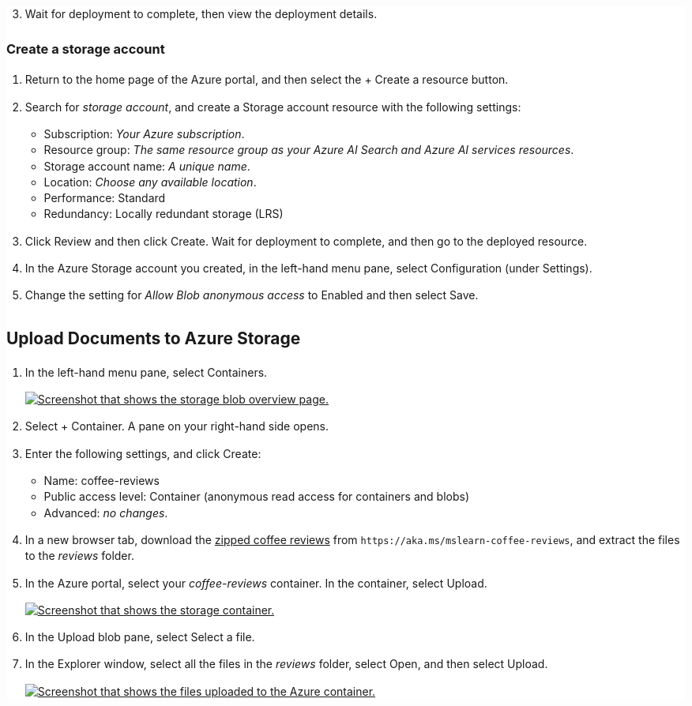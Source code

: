 3.  Wait for deployment to complete, then view the deployment details.

### Create a storage account

1.  Return to the home page of the Azure portal, and then select the + Create a resource button.

2.  Search for *storage account*, and create a Storage account resource with the following settings:
    -   Subscription: *Your Azure subscription*.
    -   Resource group: *The same resource group as your Azure AI Search and Azure AI services resources*.
    -   Storage account name: *A unique name*.
    -   Location: *Choose any available location*.
    -   Performance: Standard
    -   Redundancy: Locally redundant storage (LRS)
3.  Click Review and then click Create. Wait for deployment to complete, and then go to the deployed resource.

4.  In the Azure Storage account you created, in the left-hand menu pane, select Configuration (under Settings).
5.  Change the setting for *Allow Blob anonymous access* to Enabled and then select Save.

Upload Documents to Azure Storage
---------------------------------

1.  In the left-hand menu pane, select Containers.

    [![Screenshot that shows the storage blob overview page.](https://microsoftlearning.github.io/mslearn-ai-fundamentals/Instructions/Labs/media/create-cognitive-search-solution/storage-blob-1.png)](https://microsoftlearning.github.io/mslearn-ai-fundamentals/Instructions/Labs/media/create-cognitive-search-solution/storage-blob-1.png)

2.  Select + Container. A pane on your right-hand side opens.

3.  Enter the following settings, and click Create:
    -   Name: coffee-reviews
    -   Public access level: Container (anonymous read access for containers and blobs)
    -   Advanced: *no changes*.
4.  In a new browser tab, download the [zipped coffee reviews](https://aka.ms/mslearn-coffee-reviews) from `https://aka.ms/mslearn-coffee-reviews`, and extract the files to the *reviews* folder.

5.  In the Azure portal, select your *coffee-reviews* container. In the container, select Upload.

    [![Screenshot that shows the storage container.](https://microsoftlearning.github.io/mslearn-ai-fundamentals/Instructions/Labs/media/create-cognitive-search-solution/storage-blob-3.png)](https://microsoftlearning.github.io/mslearn-ai-fundamentals/Instructions/Labs/media/create-cognitive-search-solution/storage-blob-3.png)

6.  In the Upload blob pane, select Select a file.

7.  In the Explorer window, select all the files in the *reviews* folder, select Open, and then select Upload.

    [![Screenshot that shows the files uploaded to the Azure container.](https://microsoftlearning.github.io/mslearn-ai-fundamentals/Instructions/Labs/media/create-cognitive-search-solution/6a-azure-container-upload-files.png)](https://microsoftlearning.github.io/mslearn-ai-fundamentals/Instructions/Labs/media/create-cognitive-search-solution/6a-azure-container-upload-files.png)

